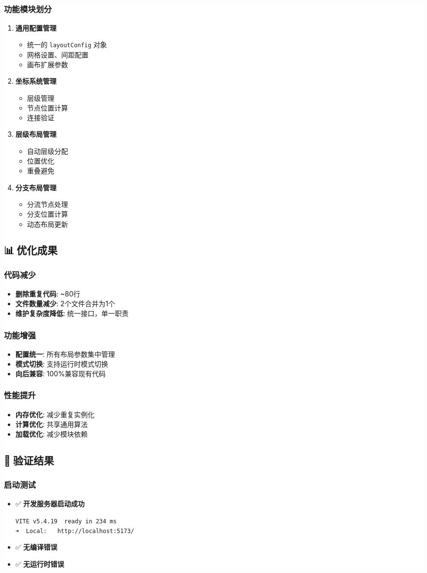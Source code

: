 ### 功能模块划分

1. **通用配置管理**
   - 统一的 `layoutConfig` 对象
   - 网格设置、间距配置
   - 画布扩展参数

2. **坐标系统管理**
   - 层级管理
   - 节点位置计算
   - 连接验证

3. **层级布局管理**
   - 自动层级分配
   - 位置优化
   - 重叠避免

4. **分支布局管理**
   - 分流节点处理
   - 分支位置计算
   - 动态布局更新

## 📊 优化成果

### 代码减少
- **删除重复代码**: ~80行
- **文件数量减少**: 2个文件合并为1个
- **维护复杂度降低**: 统一接口，单一职责

### 功能增强
- **配置统一**: 所有布局参数集中管理
- **模式切换**: 支持运行时模式切换
- **向后兼容**: 100%兼容现有代码

### 性能提升
- **内存优化**: 减少重复实例化
- **计算优化**: 共享通用算法
- **加载优化**: 减少模块依赖

## 🧪 验证结果

### 启动测试
- ✅ **开发服务器启动成功**
  ```
  VITE v5.4.19  ready in 234 ms
  ➜  Local:   http://localhost:5173/
  ```

- ✅ **无编译错误**
- ✅ **无运行时错误**
